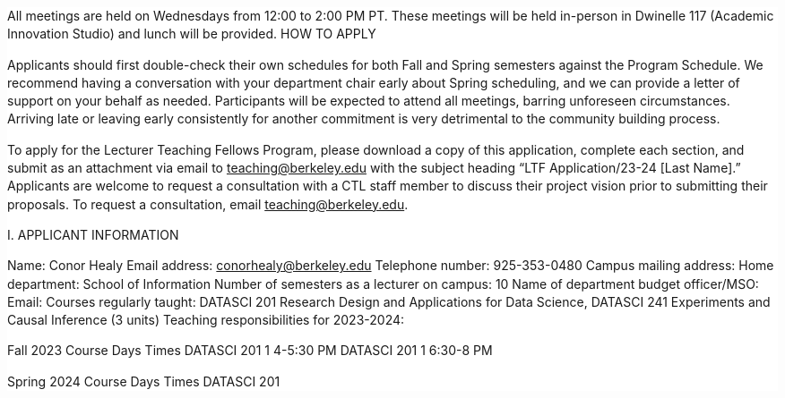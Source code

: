 All meetings are held on Wednesdays from 12:00 to 2:00 PM PT. These meetings will be held in-person in Dwinelle 117 (Academic Innovation Studio) and lunch will be provided.
HOW TO APPLY
 
Applicants should first double-check their own schedules for both Fall and Spring semesters against the Program Schedule. We recommend having a conversation with your department chair early about Spring scheduling, and we can provide a letter of support on your behalf as needed. Participants will be expected to attend all meetings, barring unforeseen circumstances. Arriving late or leaving early consistently for another commitment is very detrimental to the community building process.
 
To apply for the Lecturer Teaching Fellows Program, please download a copy of this application, complete each section, and submit as an attachment via email to teaching@berkeley.edu with the subject heading “LTF Application/23-24 [Last Name].” Applicants are welcome to request a consultation with a CTL staff member to discuss their project vision prior to submitting their proposals. To request a consultation, email teaching@berkeley.edu.
 
 
I. APPLICANT INFORMATION
 
Name: Conor Healy
Email address: conorhealy@berkeley.edu
Telephone number: 925-353-0480
Campus mailing address:
Home department: School of Information
Number of semesters as a lecturer on campus: 10
Name of department budget officer/MSO:
Email:
Courses regularly taught: DATASCI 201 Research Design and Applications for Data Science, DATASCI 241 Experiments and Causal Inference (3 units) 
Teaching responsibilities for 2023-2024:
 
Fall 2023
Course
Days
Times
 DATASCI 201
 1
 4-5:30 PM 
 DATASCI 201
 1
 6:30-8 PM


 
 


 
 
Spring 2024
Course
Days
Times
 DATASCI 201
 
 
 
 
 
 